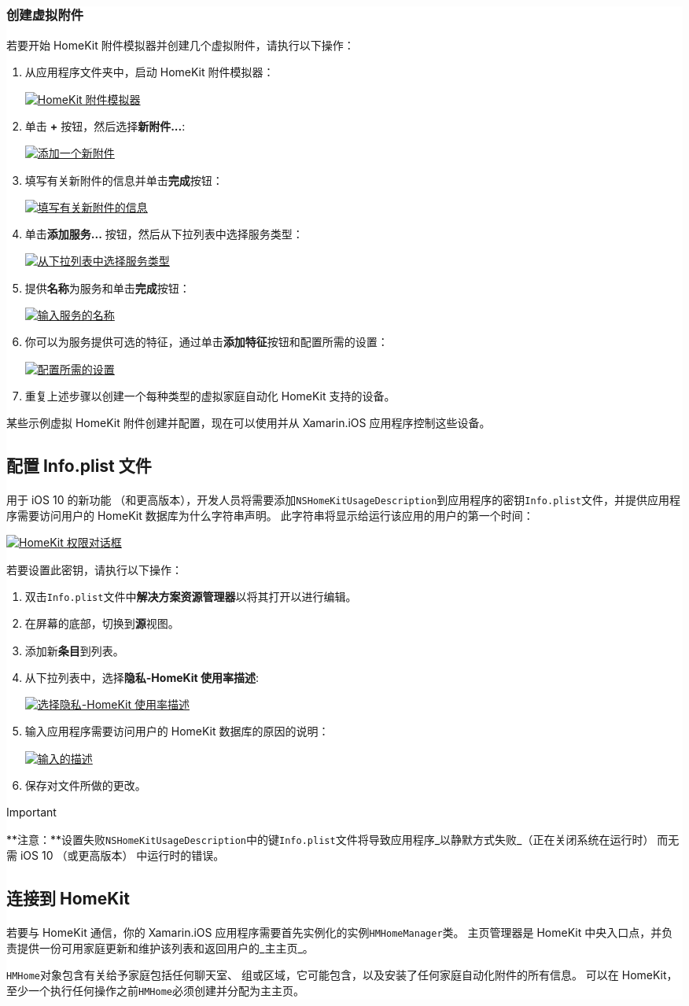 ### <a name="creating-virtual-accessories"></a>创建虚拟附件

若要开始 HomeKit 附件模拟器并创建几个虚拟附件，请执行以下操作：

1. 从应用程序文件夹中，启动 HomeKit 附件模拟器： 

    [![](homekit-images/simulator02.png "HomeKit 附件模拟器")](homekit-images/simulator02.png#lightbox)
2. 单击 **+** 按钮，然后选择**新附件...**: 

    [![](homekit-images/simulator03.png "添加一个新附件")](homekit-images/simulator03.png#lightbox)
3. 填写有关新附件的信息并单击**完成**按钮： 

    [![](homekit-images/simulator04.png "填写有关新附件的信息")](homekit-images/simulator04.png#lightbox)
4. 单击**添加服务...** 按钮，然后从下拉列表中选择服务类型： 

    [![](homekit-images/simulator05.png "从下拉列表中选择服务类型")](homekit-images/simulator05.png#lightbox)
5. 提供**名称**为服务和单击**完成**按钮： 

    [![](homekit-images/simulator06.png "输入服务的名称")](homekit-images/simulator06.png#lightbox)
6. 你可以为服务提供可选的特征，通过单击**添加特征**按钮和配置所需的设置： 

    [![](homekit-images/simulator07.png "配置所需的设置")](homekit-images/simulator07.png#lightbox)
7. 重复上述步骤以创建一个每种类型的虚拟家庭自动化 HomeKit 支持的设备。

某些示例虚拟 HomeKit 附件创建并配置，现在可以使用并从 Xamarin.iOS 应用程序控制这些设备。

## <a name="configuring-the-infoplist-file"></a>配置 Info.plist 文件

用于 iOS 10 的新功能 （和更高版本），开发人员将需要添加`NSHomeKitUsageDescription`到应用程序的密钥`Info.plist`文件，并提供应用程序需要访问用户的 HomeKit 数据库为什么字符串声明。 此字符串将显示给运行该应用的用户的第一个时间：

[![](homekit-images/info01.png "HomeKit 权限对话框")](homekit-images/info01.png#lightbox)

若要设置此密钥，请执行以下操作：

1. 双击`Info.plist`文件中**解决方案资源管理器**以将其打开以进行编辑。
2. 在屏幕的底部，切换到**源**视图。
3. 添加新**条目**到列表。
4. 从下拉列表中，选择**隐私-HomeKit 使用率描述**: 

    [![](homekit-images/info02.png "选择隐私-HomeKit 使用率描述")](homekit-images/info02.png#lightbox)
5. 输入应用程序需要访问用户的 HomeKit 数据库的原因的说明： 

    [![](homekit-images/info03.png "输入的描述")](homekit-images/info03.png#lightbox)
6. 保存对文件所做的更改。

> [!IMPORTANT]
> **注意：**设置失败`NSHomeKitUsageDescription`中的键`Info.plist`文件将导致应用程序_以静默方式失败_（正在关闭系统在运行时） 而无需 iOS 10 （或更高版本） 中运行时的错误。

## <a name="connecting-to-homekit"></a>连接到 HomeKit

若要与 HomeKit 通信，你的 Xamarin.iOS 应用程序需要首先实例化的实例`HMHomeManager`类。 主页管理器是 HomeKit 中央入口点，并负责提供一份可用家庭更新和维护该列表和返回用户的_主主页_。

`HMHome`对象包含有关给予家庭包括任何聊天室、 组或区域，它可能包含，以及安装了任何家庭自动化附件的所有信息。 可以在 HomeKit，至少一个执行任何操作之前`HMHome`必须创建并分配为主主页。
